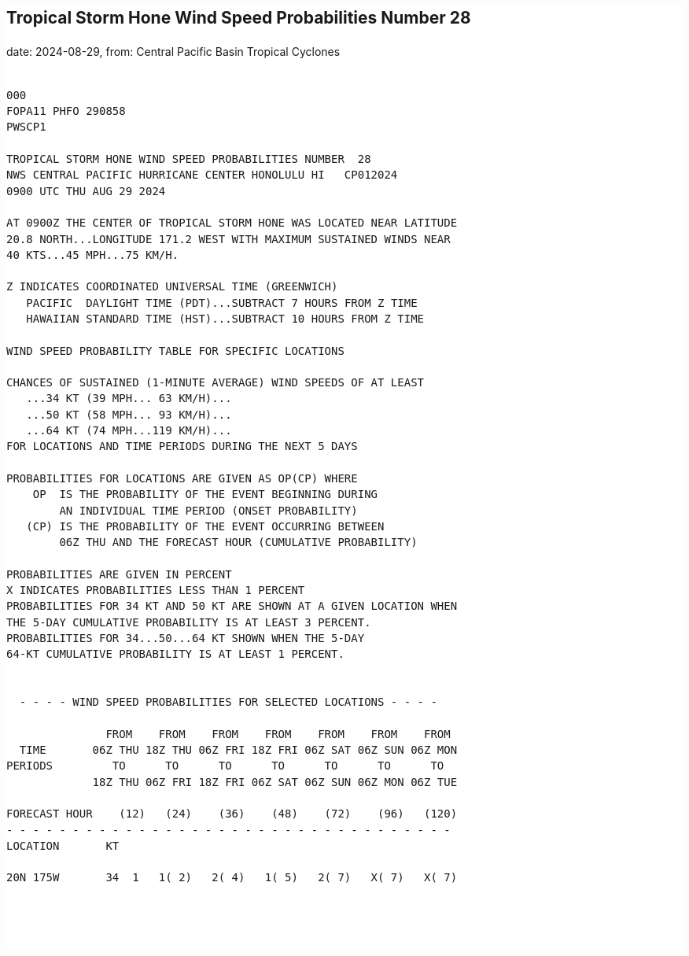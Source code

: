 ## Tropical Storm Hone Wind Speed Probabilities Number 28

date: 2024-08-29, from: Central Pacific Basin Tropical Cyclones

<pre>

000
FOPA11 PHFO 290858
PWSCP1
                                                                    
TROPICAL STORM HONE WIND SPEED PROBABILITIES NUMBER  28             
NWS CENTRAL PACIFIC HURRICANE CENTER HONOLULU HI   CP012024         
0900 UTC THU AUG 29 2024                                            
                                                                    
AT 0900Z THE CENTER OF TROPICAL STORM HONE WAS LOCATED NEAR LATITUDE
20.8 NORTH...LONGITUDE 171.2 WEST WITH MAXIMUM SUSTAINED WINDS NEAR 
40 KTS...45 MPH...75 KM/H.                                          
                                                                    
Z INDICATES COORDINATED UNIVERSAL TIME (GREENWICH)                  
   PACIFIC  DAYLIGHT TIME (PDT)...SUBTRACT 7 HOURS FROM Z TIME      
   HAWAIIAN STANDARD TIME (HST)...SUBTRACT 10 HOURS FROM Z TIME     
                                                                    
WIND SPEED PROBABILITY TABLE FOR SPECIFIC LOCATIONS                 
                                                                    
CHANCES OF SUSTAINED (1-MINUTE AVERAGE) WIND SPEEDS OF AT LEAST     
   ...34 KT (39 MPH... 63 KM/H)...                                  
   ...50 KT (58 MPH... 93 KM/H)...                                  
   ...64 KT (74 MPH...119 KM/H)...                                  
FOR LOCATIONS AND TIME PERIODS DURING THE NEXT 5 DAYS               
                                                                    
PROBABILITIES FOR LOCATIONS ARE GIVEN AS OP(CP) WHERE               
    OP  IS THE PROBABILITY OF THE EVENT BEGINNING DURING            
        AN INDIVIDUAL TIME PERIOD (ONSET PROBABILITY)               
   (CP) IS THE PROBABILITY OF THE EVENT OCCURRING BETWEEN           
        06Z THU AND THE FORECAST HOUR (CUMULATIVE PROBABILITY)      
                                                                    
PROBABILITIES ARE GIVEN IN PERCENT                                  
X INDICATES PROBABILITIES LESS THAN 1 PERCENT                       
PROBABILITIES FOR 34 KT AND 50 KT ARE SHOWN AT A GIVEN LOCATION WHEN
THE 5-DAY CUMULATIVE PROBABILITY IS AT LEAST 3 PERCENT.             
PROBABILITIES FOR 34...50...64 KT SHOWN WHEN THE 5-DAY              
64-KT CUMULATIVE PROBABILITY IS AT LEAST 1 PERCENT.                 
                                                                    
                                                                    
  - - - - WIND SPEED PROBABILITIES FOR SELECTED LOCATIONS - - - -   
                                                                    
               FROM    FROM    FROM    FROM    FROM    FROM    FROM 
  TIME       06Z THU 18Z THU 06Z FRI 18Z FRI 06Z SAT 06Z SUN 06Z MON
PERIODS         TO      TO      TO      TO      TO      TO      TO  
             18Z THU 06Z FRI 18Z FRI 06Z SAT 06Z SUN 06Z MON 06Z TUE
                                                                    
FORECAST HOUR    (12)   (24)    (36)    (48)    (72)    (96)   (120)
- - - - - - - - - - - - - - - - - - - - - - - - - - - - - - - - - - 
LOCATION       KT                                                   
                                                                    
20N 175W       34  1   1( 2)   2( 4)   1( 5)   2( 7)   X( 7)   X( 7)
 